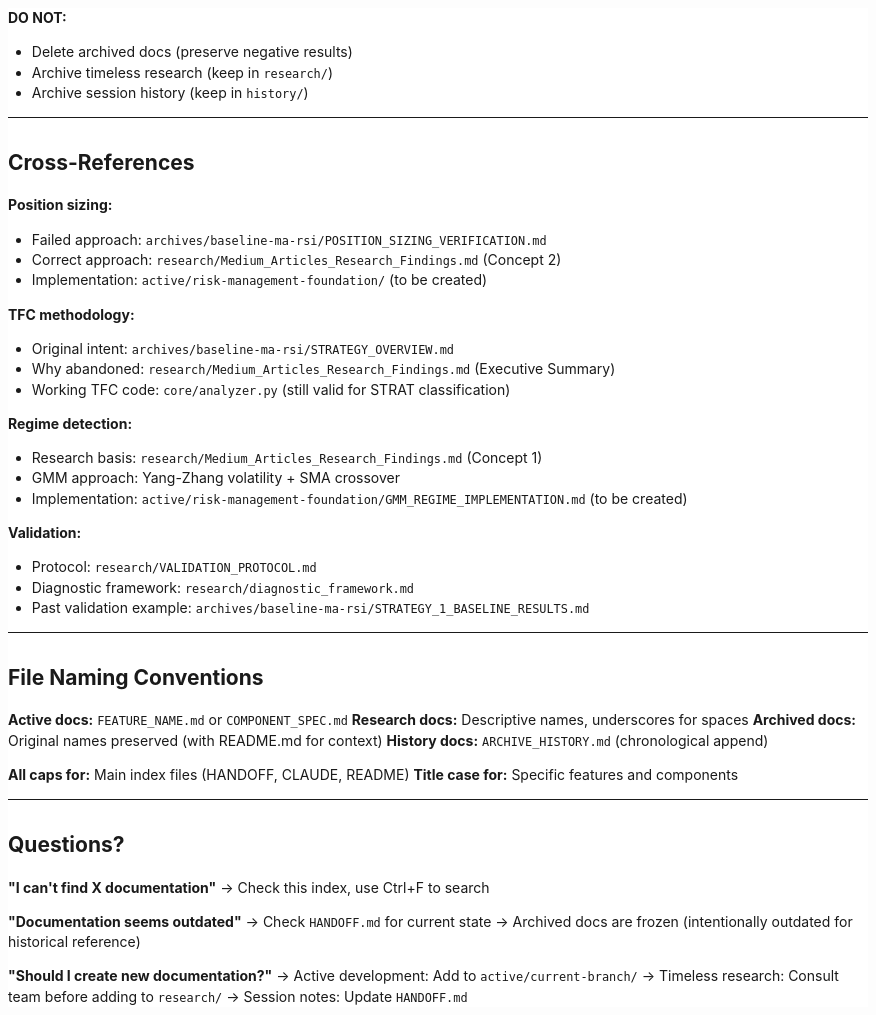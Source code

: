 **DO NOT:**
- Delete archived docs (preserve negative results)
- Archive timeless research (keep in `research/`)
- Archive session history (keep in `history/`)

---

## Cross-References

**Position sizing:**
- Failed approach: `archives/baseline-ma-rsi/POSITION_SIZING_VERIFICATION.md`
- Correct approach: `research/Medium_Articles_Research_Findings.md` (Concept 2)
- Implementation: `active/risk-management-foundation/` (to be created)

**TFC methodology:**
- Original intent: `archives/baseline-ma-rsi/STRATEGY_OVERVIEW.md`
- Why abandoned: `research/Medium_Articles_Research_Findings.md` (Executive Summary)
- Working TFC code: `core/analyzer.py` (still valid for STRAT classification)

**Regime detection:**
- Research basis: `research/Medium_Articles_Research_Findings.md` (Concept 1)
- GMM approach: Yang-Zhang volatility + SMA crossover
- Implementation: `active/risk-management-foundation/GMM_REGIME_IMPLEMENTATION.md` (to be created)

**Validation:**
- Protocol: `research/VALIDATION_PROTOCOL.md`
- Diagnostic framework: `research/diagnostic_framework.md`
- Past validation example: `archives/baseline-ma-rsi/STRATEGY_1_BASELINE_RESULTS.md`

---

## File Naming Conventions

**Active docs:** `FEATURE_NAME.md` or `COMPONENT_SPEC.md`
**Research docs:** Descriptive names, underscores for spaces
**Archived docs:** Original names preserved (with README.md for context)
**History docs:** `ARCHIVE_HISTORY.md` (chronological append)

**All caps for:** Main index files (HANDOFF, CLAUDE, README)
**Title case for:** Specific features and components

---

## Questions?

**"I can't find X documentation"**
→ Check this index, use Ctrl+F to search

**"Documentation seems outdated"**
→ Check `HANDOFF.md` for current state
→ Archived docs are frozen (intentionally outdated for historical reference)

**"Should I create new documentation?"**
→ Active development: Add to `active/current-branch/`
→ Timeless research: Consult team before adding to `research/`
→ Session notes: Update `HANDOFF.md`
